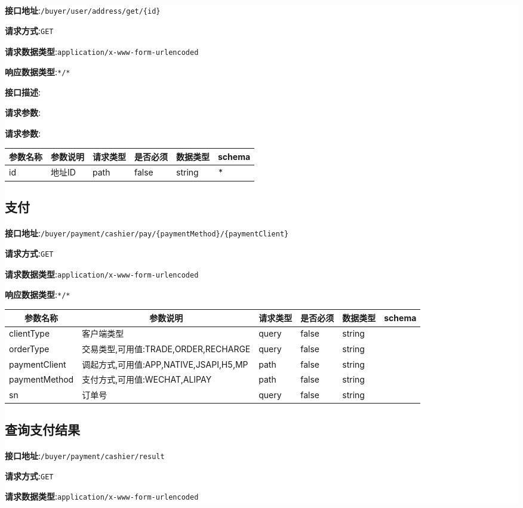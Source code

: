 
**接口地址**:`/buyer/user/address/get/{id}`

**请求方式**:`GET`


**请求数据类型**:`application/x-www-form-urlencoded`


**响应数据类型**:`*/*`

**接口描述**:


**请求参数**:


**请求参数**:


| 参数名称 | 参数说明 | 请求类型 | 是否必须 | 数据类型 | schema |
| -------- | -------- | -------- | -------- | -------- | ------ |
| id       | 地址ID   | path     | false    | string   | *      |





## 支付


**接口地址**:`/buyer/payment/cashier/pay/{paymentMethod}/{paymentClient}`


**请求方式**:`GET`


**请求数据类型**:`application/x-www-form-urlencoded`

**响应数据类型**:`*/*`


| 参数名称      | 参数说明                               | 请求类型 | 是否必须 | 数据类型 | schema |
| ------------- | -------------------------------------- | -------- | -------- | -------- | ------ |
| clientType    | 客户端类型                             | query    | false    | string   |        |
| orderType     | 交易类型,可用值:TRADE,ORDER,RECHARGE   | query    | false    | string   |        |
| paymentClient | 调起方式,可用值:APP,NATIVE,JSAPI,H5,MP | path     | false    | string   |        |
| paymentMethod | 支付方式,可用值:WECHAT,ALIPAY          | path     | false    | string   |        |
| sn            | 订单号                                 | query    | false    | string   |        |

## 查询支付结果


**接口地址**:`/buyer/payment/cashier/result`


**请求方式**:`GET`


**请求数据类型**:`application/x-www-form-urlencoded`

